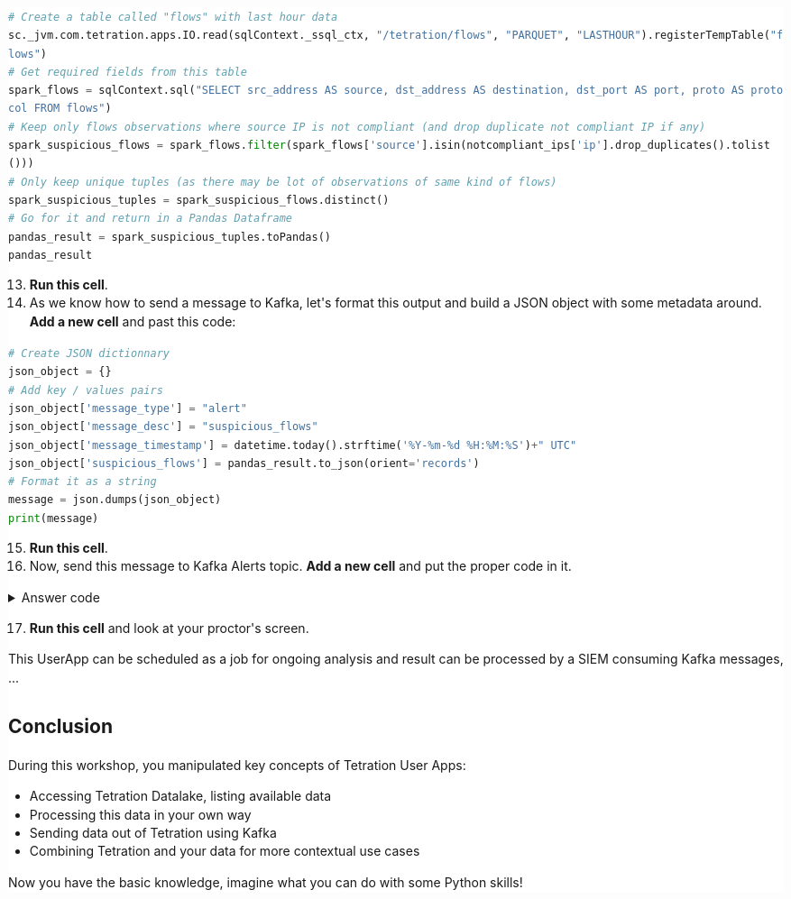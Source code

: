  ```python
# Create a table called "flows" with last hour data
sc._jvm.com.tetration.apps.IO.read(sqlContext._ssql_ctx, "/tetration/flows", "PARQUET", "LASTHOUR").registerTempTable("flows")
# Get required fields from this table
spark_flows = sqlContext.sql("SELECT src_address AS source, dst_address AS destination, dst_port AS port, proto AS protocol FROM flows")
# Keep only flows observations where source IP is not compliant (and drop duplicate not compliant IP if any)
spark_suspicious_flows = spark_flows.filter(spark_flows['source'].isin(notcompliant_ips['ip'].drop_duplicates().tolist()))
# Only keep unique tuples (as there may be lot of observations of same kind of flows)
spark_suspicious_tuples = spark_suspicious_flows.distinct()
# Go for it and return in a Pandas Dataframe
pandas_result = spark_suspicious_tuples.toPandas()
pandas_result
```

13. **Run this cell**.
14. As we know how to send a message to Kafka, let's format this output and build a JSON object with some metadata around. **Add a new cell** and past this code:

 ```python
# Create JSON dictionnary
json_object = {}
# Add key / values pairs
json_object['message_type'] = "alert"
json_object['message_desc'] = "suspicious_flows"
json_object['message_timestamp'] = datetime.today().strftime('%Y-%m-%d %H:%M:%S')+" UTC"
json_object['suspicious_flows'] = pandas_result.to_json(orient='records')
# Format it as a string
message = json.dumps(json_object)
print(message)
```

15. **Run this cell**.
16. Now, send this message to Kafka Alerts topic. **Add a new cell** and put the proper code in it.

 <details><summary>Answer code</summary></details>

17. **Run this cell** and look at your proctor's screen.
 
 This UserApp can be scheduled as a job for ongoing analysis and result can be processed by a SIEM consuming Kafka messages, ...
 
## Conclusion
During this workshop, you manipulated key concepts of Tetration User Apps:

* Accessing Tetration Datalake, listing available data
* Processing this data in your own way
* Sending data out of Tetration using Kafka
* Combining Tetration and your data for more contextual use cases

Now you have the basic knowledge, imagine what you can do with some Python skills!
